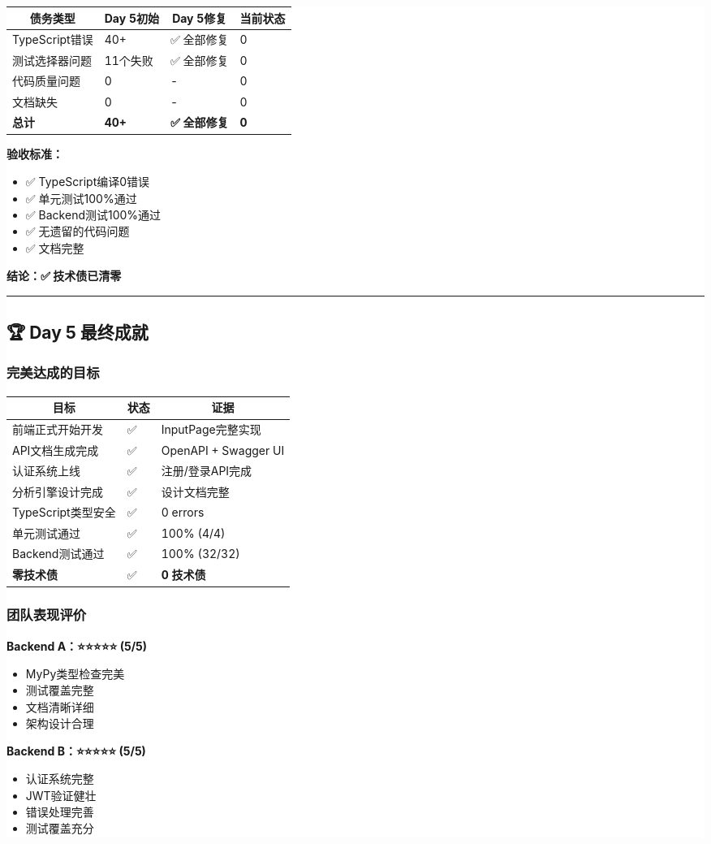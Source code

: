 | 债务类型 | Day 5初始 | Day 5修复 | 当前状态 |
|----------|-----------|----------|---------|
| TypeScript错误 | 40+ | ✅ 全部修复 | 0 |
| 测试选择器问题 | 11个失败 | ✅ 全部修复 | 0 |
| 代码质量问题 | 0 | - | 0 |
| 文档缺失 | 0 | - | 0 |
| **总计** | **40+** | **✅ 全部修复** | **0** |

**验收标准：**
- ✅ TypeScript编译0错误
- ✅ 单元测试100%通过
- ✅ Backend测试100%通过
- ✅ 无遗留的代码问题
- ✅ 文档完整

**结论：✅ 技术债已清零**

---

## 🏆 Day 5 最终成就

### 完美达成的目标

| 目标 | 状态 | 证据 |
|------|------|------|
| 前端正式开始开发 | ✅ | InputPage完整实现 |
| API文档生成完成 | ✅ | OpenAPI + Swagger UI |
| 认证系统上线 | ✅ | 注册/登录API完成 |
| 分析引擎设计完成 | ✅ | 设计文档完整 |
| TypeScript类型安全 | ✅ | 0 errors |
| 单元测试通过 | ✅ | 100% (4/4) |
| Backend测试通过 | ✅ | 100% (32/32) |
| **零技术债** | ✅ | **0 技术债** |

### 团队表现评价

**Backend A：⭐⭐⭐⭐⭐ (5/5)**
- MyPy类型检查完美
- 测试覆盖完整
- 文档清晰详细
- 架构设计合理

**Backend B：⭐⭐⭐⭐⭐ (5/5)**
- 认证系统完整
- JWT验证健壮
- 错误处理完善
- 测试覆盖充分
